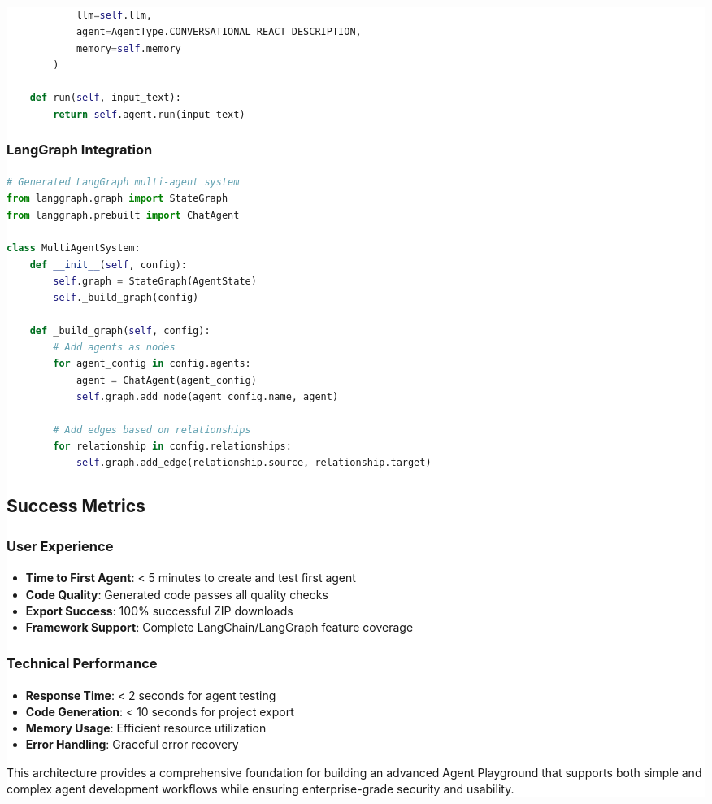 ```python
            llm=self.llm,
            agent=AgentType.CONVERSATIONAL_REACT_DESCRIPTION,
            memory=self.memory
        )
    
    def run(self, input_text):
        return self.agent.run(input_text)
```

### LangGraph Integration
```python
# Generated LangGraph multi-agent system
from langgraph.graph import StateGraph
from langgraph.prebuilt import ChatAgent

class MultiAgentSystem:
    def __init__(self, config):
        self.graph = StateGraph(AgentState)
        self._build_graph(config)
    
    def _build_graph(self, config):
        # Add agents as nodes
        for agent_config in config.agents:
            agent = ChatAgent(agent_config)
            self.graph.add_node(agent_config.name, agent)
        
        # Add edges based on relationships
        for relationship in config.relationships:
            self.graph.add_edge(relationship.source, relationship.target)
```

## Success Metrics

### User Experience
- **Time to First Agent**: < 5 minutes to create and test first agent
- **Code Quality**: Generated code passes all quality checks
- **Export Success**: 100% successful ZIP downloads
- **Framework Support**: Complete LangChain/LangGraph feature coverage

### Technical Performance
- **Response Time**: < 2 seconds for agent testing
- **Code Generation**: < 10 seconds for project export
- **Memory Usage**: Efficient resource utilization
- **Error Handling**: Graceful error recovery

This architecture provides a comprehensive foundation for building an advanced Agent Playground that supports both simple and complex agent development workflows while ensuring enterprise-grade security and usability.